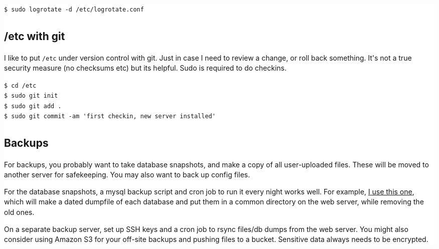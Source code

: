 	$ sudo logrotate -d /etc/logrotate.conf

## /etc with git

I like to put `/etc` under version control with git. Just in case I need to review a change, or roll back something. It's not a true security measure (no checksums etc) but its helpful. Sudo is required to do checkins.

	$ cd /etc
	$ sudo git init
	$ sudo git add .
	$ sudo git commit -am 'first checkin, new server installed'

## Backups

For backups, you probably want to take database snapshots, and make a copy of all user-uploaded files. These will be moved to another server for safekeeping. You may also want to back up config files.

For the database snapshots, a mysql backup script and cron job to run it every night works well. For example, [I use this one](https://gist.github.com/549062), which will make a dated dumpfile of each database and put them in a common directory on the web server, while removing the old ones.

On a separate backup server, set up SSH keys and a cron job to rsync files/db dumps from the web server. You might also consider using Amazon S3 for your off-site backups and pushing files to a bucket. Sensitive data always needs to be encrypted.
